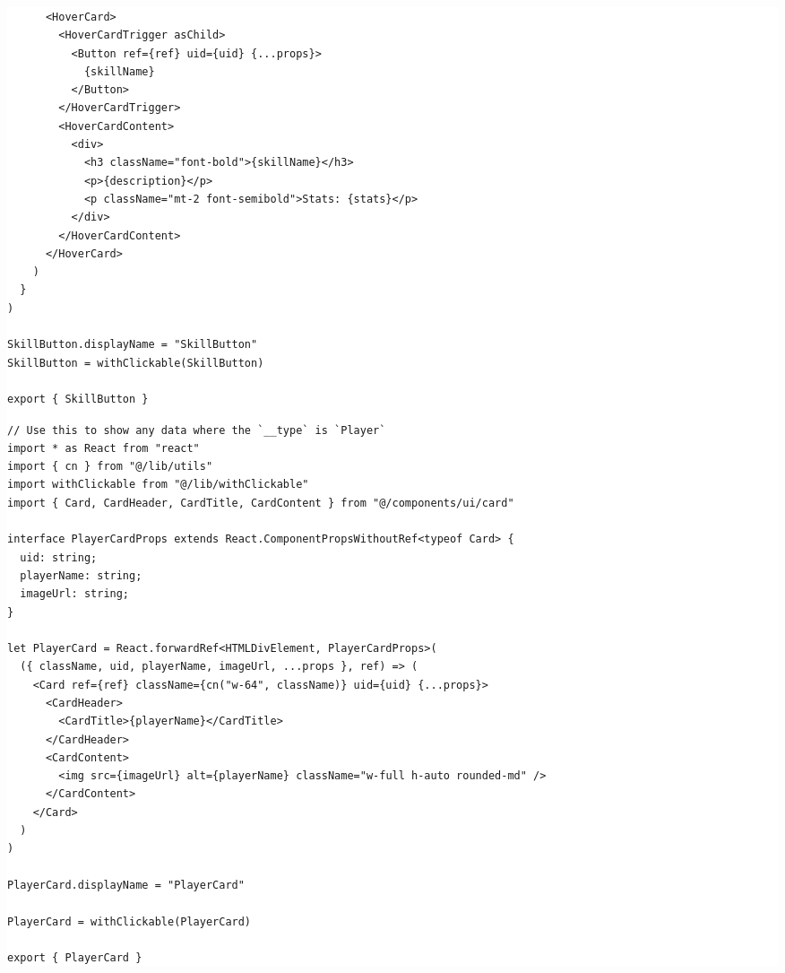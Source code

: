 ```tsx @/components/ui/custom/skill/skill_button.tsx
      <HoverCard>
        <HoverCardTrigger asChild>
          <Button ref={ref} uid={uid} {...props}>
            {skillName}
          </Button>
        </HoverCardTrigger>
        <HoverCardContent>
          <div>
            <h3 className="font-bold">{skillName}</h3>
            <p>{description}</p>
            <p className="mt-2 font-semibold">Stats: {stats}</p>
          </div>
        </HoverCardContent>
      </HoverCard>
    )
  }
)

SkillButton.displayName = "SkillButton"
SkillButton = withClickable(SkillButton)

export { SkillButton }

```

```tsx @/components/ui/custom/player/player_card.tsx
// Use this to show any data where the `__type` is `Player`
import * as React from "react"
import { cn } from "@/lib/utils"
import withClickable from "@/lib/withClickable"
import { Card, CardHeader, CardTitle, CardContent } from "@/components/ui/card"

interface PlayerCardProps extends React.ComponentPropsWithoutRef<typeof Card> {
  uid: string;
  playerName: string;
  imageUrl: string;
}

let PlayerCard = React.forwardRef<HTMLDivElement, PlayerCardProps>(
  ({ className, uid, playerName, imageUrl, ...props }, ref) => (
    <Card ref={ref} className={cn("w-64", className)} uid={uid} {...props}>
      <CardHeader>
        <CardTitle>{playerName}</CardTitle>
      </CardHeader>
      <CardContent>
        <img src={imageUrl} alt={playerName} className="w-full h-auto rounded-md" />
      </CardContent>
    </Card>
  )
)

PlayerCard.displayName = "PlayerCard"

PlayerCard = withClickable(PlayerCard)

export { PlayerCard }

```
